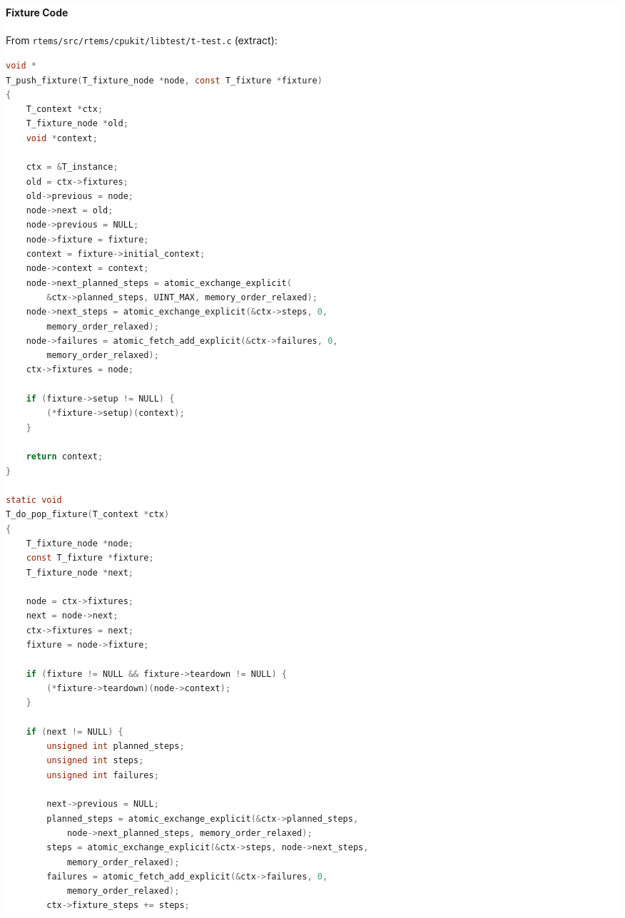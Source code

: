 ####  Fixture Code

From `rtems/src/rtems/cpukit/libtest/t-test.c` (extract):

```c
void *
T_push_fixture(T_fixture_node *node, const T_fixture *fixture)
{
	T_context *ctx;
	T_fixture_node *old;
	void *context;

	ctx = &T_instance;
	old = ctx->fixtures;
	old->previous = node;
	node->next = old;
	node->previous = NULL;
	node->fixture = fixture;
	context = fixture->initial_context;
	node->context = context;
	node->next_planned_steps = atomic_exchange_explicit(
	    &ctx->planned_steps, UINT_MAX, memory_order_relaxed);
	node->next_steps = atomic_exchange_explicit(&ctx->steps, 0,
	    memory_order_relaxed);
	node->failures = atomic_fetch_add_explicit(&ctx->failures, 0,
	    memory_order_relaxed);
	ctx->fixtures = node;

	if (fixture->setup != NULL) {
		(*fixture->setup)(context);
	}

	return context;
}

static void
T_do_pop_fixture(T_context *ctx)
{
	T_fixture_node *node;
	const T_fixture *fixture;
	T_fixture_node *next;

	node = ctx->fixtures;
	next = node->next;
	ctx->fixtures = next;
	fixture = node->fixture;

	if (fixture != NULL && fixture->teardown != NULL) {
		(*fixture->teardown)(node->context);
	}

	if (next != NULL) {
		unsigned int planned_steps;
		unsigned int steps;
		unsigned int failures;

		next->previous = NULL;
		planned_steps = atomic_exchange_explicit(&ctx->planned_steps,
		    node->next_planned_steps, memory_order_relaxed);
		steps = atomic_exchange_explicit(&ctx->steps, node->next_steps,
		    memory_order_relaxed);
		failures = atomic_fetch_add_explicit(&ctx->failures, 0,
		    memory_order_relaxed);
		ctx->fixture_steps += steps;
```